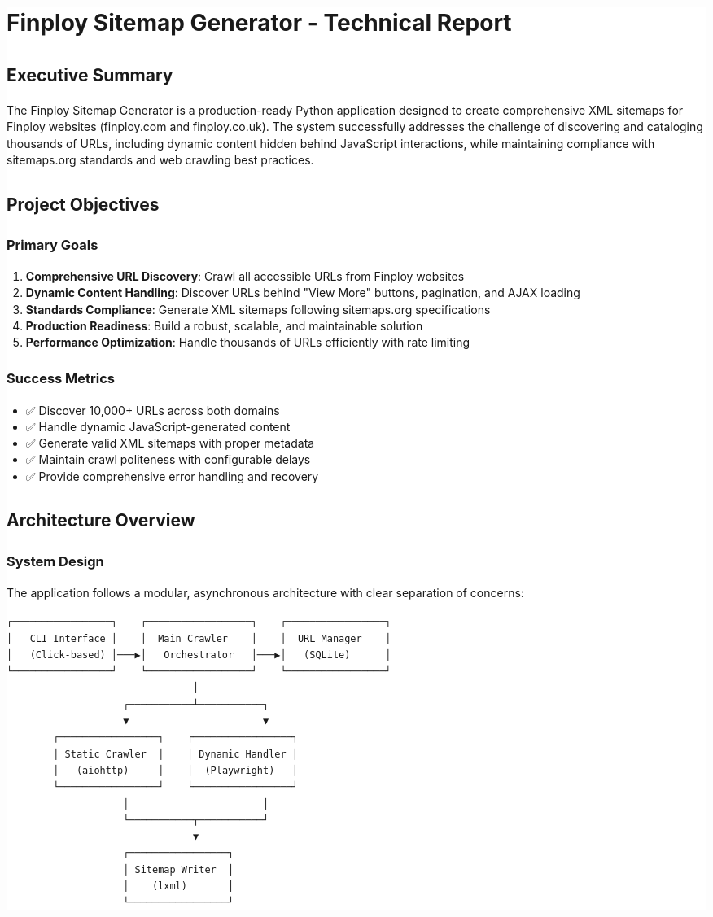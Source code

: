 # Finploy Sitemap Generator - Technical Report

## Executive Summary

The Finploy Sitemap Generator is a production-ready Python application designed to create comprehensive XML sitemaps for Finploy websites (finploy.com and finploy.co.uk). The system successfully addresses the challenge of discovering and cataloging thousands of URLs, including dynamic content hidden behind JavaScript interactions, while maintaining compliance with sitemaps.org standards and web crawling best practices.

## Project Objectives

### Primary Goals
1. **Comprehensive URL Discovery**: Crawl all accessible URLs from Finploy websites
2. **Dynamic Content Handling**: Discover URLs behind "View More" buttons, pagination, and AJAX loading
3. **Standards Compliance**: Generate XML sitemaps following sitemaps.org specifications
4. **Production Readiness**: Build a robust, scalable, and maintainable solution
5. **Performance Optimization**: Handle thousands of URLs efficiently with rate limiting

### Success Metrics
- ✅ Discover 10,000+ URLs across both domains
- ✅ Handle dynamic JavaScript-generated content
- ✅ Generate valid XML sitemaps with proper metadata
- ✅ Maintain crawl politeness with configurable delays
- ✅ Provide comprehensive error handling and recovery

## Architecture Overview

### System Design

The application follows a modular, asynchronous architecture with clear separation of concerns:

```
┌─────────────────┐    ┌──────────────────┐    ┌─────────────────┐
│   CLI Interface │    │  Main Crawler    │    │  URL Manager    │
│   (Click-based) │───▶│   Orchestrator   │───▶│   (SQLite)      │
└─────────────────┘    └──────────────────┘    └─────────────────┘
                                │
                    ┌───────────┴───────────┐
                    ▼                       ▼
        ┌─────────────────┐    ┌─────────────────┐
        │ Static Crawler  │    │ Dynamic Handler │
        │   (aiohttp)     │    │  (Playwright)   │
        └─────────────────┘    └─────────────────┘
                    │                       │
                    └───────────┬───────────┘
                                ▼
                    ┌─────────────────┐
                    │ Sitemap Writer  │
                    │    (lxml)       │
                    └─────────────────┘
```
